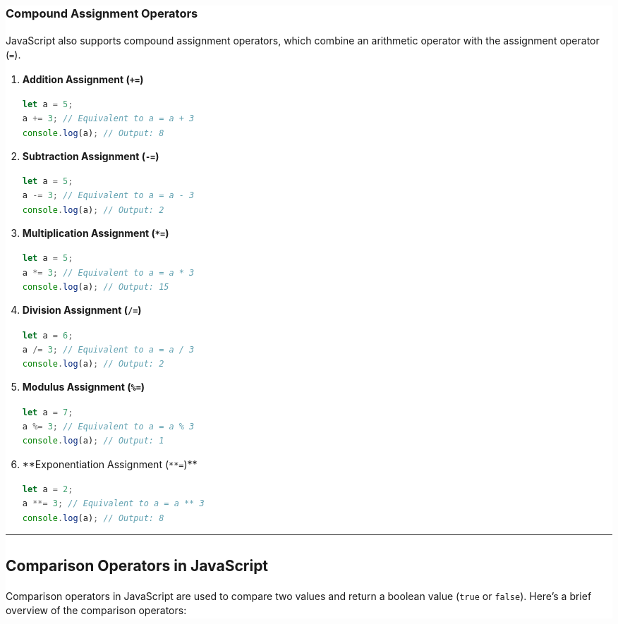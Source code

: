 ### Compound Assignment Operators

JavaScript also supports compound assignment operators, which combine an arithmetic operator with the assignment operator (`=`).

1. **Addition Assignment (`+=`)**

   ```javascript
   let a = 5;
   a += 3; // Equivalent to a = a + 3
   console.log(a); // Output: 8
   ```

2. **Subtraction Assignment (`-=`)**

   ```javascript
   let a = 5;
   a -= 3; // Equivalent to a = a - 3
   console.log(a); // Output: 2
   ```

3. **Multiplication Assignment (`*=`)**

   ```javascript
   let a = 5;
   a *= 3; // Equivalent to a = a * 3
   console.log(a); // Output: 15
   ```

4. **Division Assignment (`/=`)**

   ```javascript
   let a = 6;
   a /= 3; // Equivalent to a = a / 3
   console.log(a); // Output: 2
   ```

5. **Modulus Assignment (`%=`)**

   ```javascript
   let a = 7;
   a %= 3; // Equivalent to a = a % 3
   console.log(a); // Output: 1
   ```

6. **Exponentiation Assignment (`**=`)\*\*
   ```javascript
   let a = 2;
   a **= 3; // Equivalent to a = a ** 3
   console.log(a); // Output: 8
   ```

---

## Comparison Operators in JavaScript

Comparison operators in JavaScript are used to compare two values and return a boolean value (`true` or `false`). Here’s a brief overview of the comparison operators:
